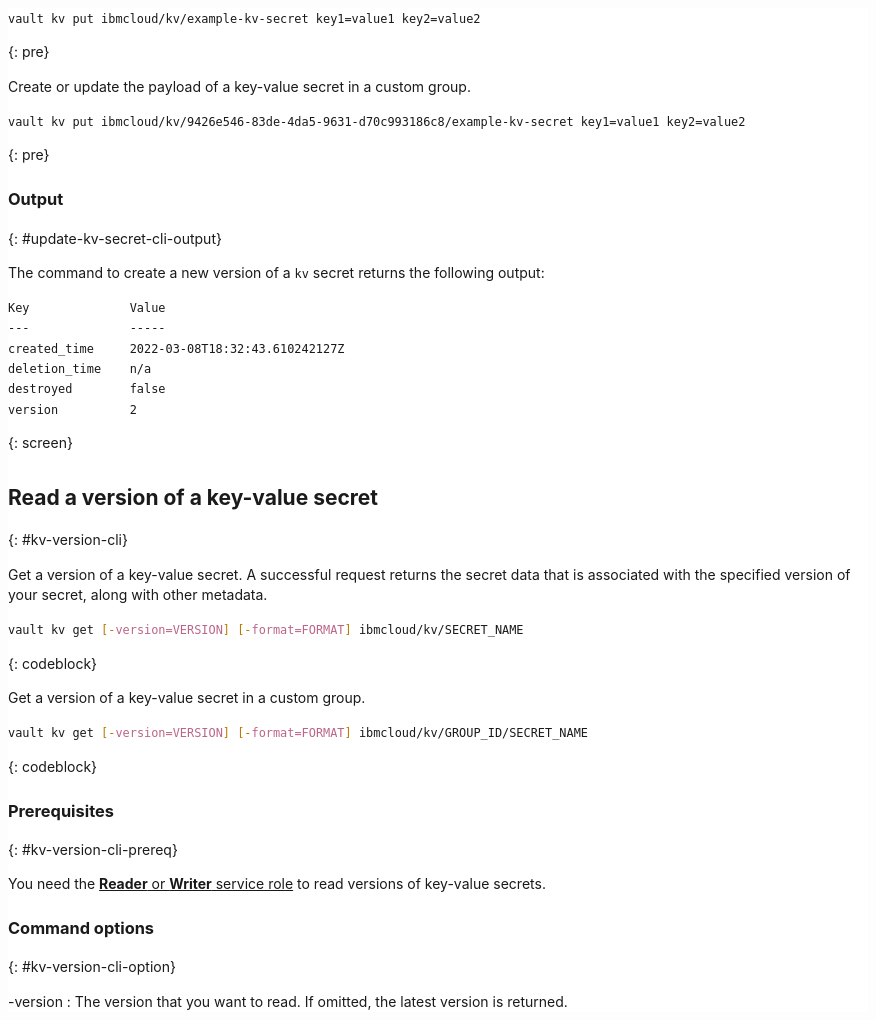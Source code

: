 ```sh
vault kv put ibmcloud/kv/example-kv-secret key1=value1 key2=value2 
```
{: pre}

Create or update the payload of a key-value secret in a custom group.

```sh
vault kv put ibmcloud/kv/9426e546-83de-4da5-9631-d70c993186c8/example-kv-secret key1=value1 key2=value2 
```
{: pre}

### Output
{: #update-kv-secret-cli-output}

The command to create a new version of a `kv` secret returns the following output:

```plaintext
Key              Value
---              -----
created_time     2022-03-08T18:32:43.610242127Z
deletion_time    n/a
destroyed        false
version          2
```
{: screen}

## Read a version of a key-value secret
{: #kv-version-cli}

Get a version of a key-value secret. A successful request returns the secret data that is associated with the specified version of your secret, along with other metadata.

```sh
vault kv get [-version=VERSION] [-format=FORMAT] ibmcloud/kv/SECRET_NAME
```
{: codeblock}

Get a version of a key-value secret in a custom group.

```sh
vault kv get [-version=VERSION] [-format=FORMAT] ibmcloud/kv/GROUP_ID/SECRET_NAME
```
{: codeblock}

### Prerequisites
{: #kv-version-cli-prereq}

You need the [**Reader** or **Writer** service role](/docs/secrets-manager?topic=secrets-manager-iam) to read versions of key-value secrets.

### Command options
{: #kv-version-cli-option}

-version
:   The version that you want to read. If omitted, the latest version is returned.
